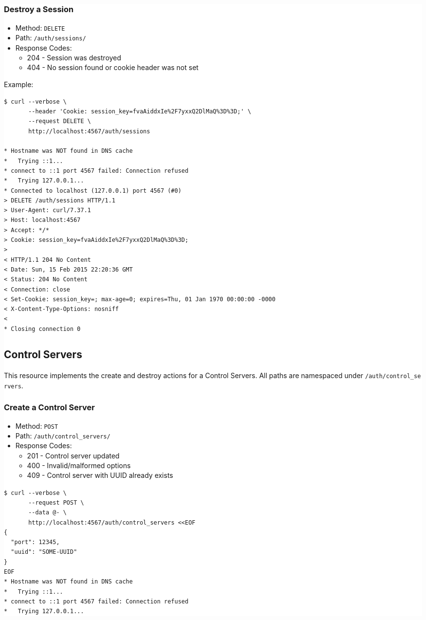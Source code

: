 ### Destroy a Session

* Method: `DELETE`
* Path: `/auth/sessions/`
* Response Codes:
  * 204 - Session was destroyed
  * 404 - No session found or cookie header was not set

Example:

```shell
$ curl --verbose \
       --header 'Cookie: session_key=fvaAiddxIe%2F7yxxQ2DlMaQ%3D%3D;' \
       --request DELETE \
       http://localhost:4567/auth/sessions

* Hostname was NOT found in DNS cache
*   Trying ::1...
* connect to ::1 port 4567 failed: Connection refused
*   Trying 127.0.0.1...
* Connected to localhost (127.0.0.1) port 4567 (#0)
> DELETE /auth/sessions HTTP/1.1
> User-Agent: curl/7.37.1
> Host: localhost:4567
> Accept: */*
> Cookie: session_key=fvaAiddxIe%2F7yxxQ2DlMaQ%3D%3D;
>
< HTTP/1.1 204 No Content
< Date: Sun, 15 Feb 2015 22:20:36 GMT
< Status: 204 No Content
< Connection: close
< Set-Cookie: session_key=; max-age=0; expires=Thu, 01 Jan 1970 00:00:00 -0000
< X-Content-Type-Options: nosniff
<
* Closing connection 0
```

## Control Servers

This resource implements the create and destroy actions for a Control Servers.
All paths are namespaced under `/auth/control_servers`.

### Create a Control Server

* Method: `POST`
* Path: `/auth/control_servers/`
* Response Codes:
  * 201 - Control server updated
  * 400 - Invalid/malformed options
  * 409 - Control server with UUID already exists

```shell
$ curl --verbose \
       --request POST \
       --data @- \
       http://localhost:4567/auth/control_servers <<EOF
{
  "port": 12345,
  "uuid": "SOME-UUID"
}
EOF
* Hostname was NOT found in DNS cache
*   Trying ::1...
* connect to ::1 port 4567 failed: Connection refused
*   Trying 127.0.0.1...
```